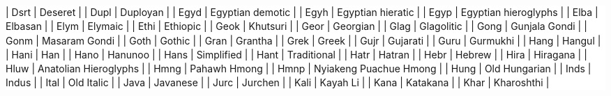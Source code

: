 | Dsrt        | Deseret                     |
| Dupl        | Duployan                    |
| Egyd        | Egyptian demotic            |
| Egyh        | Egyptian hieratic           |
| Egyp        | Egyptian hieroglyphs        |
| Elba        | Elbasan                     |
| Elym        | Elymaic                     |
| Ethi        | Ethiopic                    |
| Geok        | Khutsuri                    |
| Geor        | Georgian                    |
| Glag        | Glagolitic                  |
| Gong        | Gunjala Gondi               |
| Gonm        | Masaram Gondi               |
| Goth        | Gothic                      |
| Gran        | Grantha                     |
| Grek        | Greek                       |
| Gujr        | Gujarati                    |
| Guru        | Gurmukhi                    |
| Hang        | Hangul                      |
| Hani        | Han                         |
| Hano        | Hanunoo                     |
| Hans        | Simplified                  |
| Hant        | Traditional                 |
| Hatr        | Hatran                      |
| Hebr        | Hebrew                      |
| Hira        | Hiragana                    |
| Hluw        | Anatolian Hieroglyphs       |
| Hmng        | Pahawh Hmong                |
| Hmnp        | Nyiakeng Puachue Hmong      |
| Hung        | Old Hungarian               |
| Inds        | Indus                       |
| Ital        | Old Italic                  |
| Java        | Javanese                    |
| Jurc        | Jurchen                     |
| Kali        | Kayah Li                    |
| Kana        | Katakana                    |
| Khar        | Kharoshthi                  |